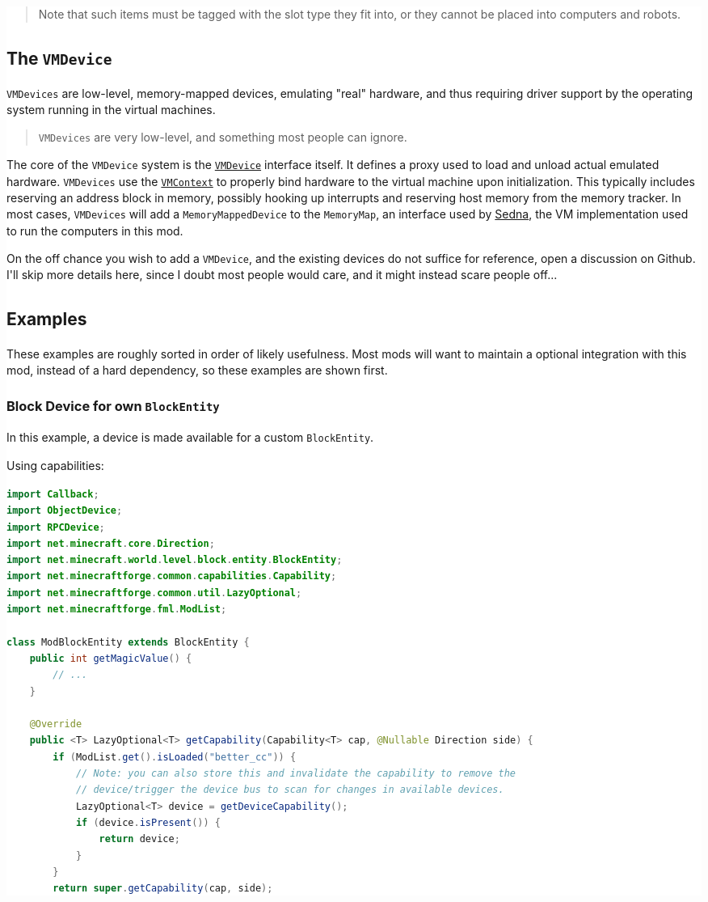 > Note that such items must be tagged with the slot type they fit into, or they cannot be placed into computers and robots.

## The `VMDevice`

`VMDevices` are low-level, memory-mapped devices, emulating "real" hardware, and thus requiring driver support by the
operating system running in the virtual machines.

> `VMDevices` are very low-level, and something most people can ignore.

The core of the `VMDevice` system is the [`VMDevice`](bus/device/vm/VMDevice.java) interface itself. It defines a proxy
used to load and unload actual emulated hardware. `VMDevices` use
the [`VMContext`](bus/device/vm/context/VMContext.java) to properly bind hardware to the virtual machine upon
initialization. This typically includes reserving an address block in memory, possibly hooking up interrupts and
reserving host memory from the memory tracker. In most cases, `VMDevices` will add a `MemoryMappedDevice` to
the `MemoryMap`, an interface used by [Sedna], the VM implementation used to run the computers in this mod.

On the off chance you wish to add a `VMDevice`, and the existing devices do not suffice for reference, open a discussion
on Github. I'll skip more details here, since I doubt most people would care, and it might instead scare people off...

## Examples

These examples are roughly sorted in order of likely usefulness. Most mods will want to maintain a optional integration
with this mod, instead of a hard dependency, so these examples are shown first.

### Block Device for own `BlockEntity`

In this example, a device is made available for a custom `BlockEntity`.

Using capabilities:

```java
import Callback;
import ObjectDevice;
import RPCDevice;
import net.minecraft.core.Direction;
import net.minecraft.world.level.block.entity.BlockEntity;
import net.minecraftforge.common.capabilities.Capability;
import net.minecraftforge.common.util.LazyOptional;
import net.minecraftforge.fml.ModList;

class ModBlockEntity extends BlockEntity {
    public int getMagicValue() {
        // ...
    }

    @Override
    public <T> LazyOptional<T> getCapability(Capability<T> cap, @Nullable Direction side) {
        if (ModList.get().isLoaded("better_cc")) {
            // Note: you can also store this and invalidate the capability to remove the
            // device/trigger the device bus to scan for changes in available devices.
            LazyOptional<T> device = getDeviceCapability();
            if (device.isPresent()) {
                return device;
            }
        }
        return super.getCapability(cap, side);
```

[Sedna]: https://github.com/fnuecke/sedna